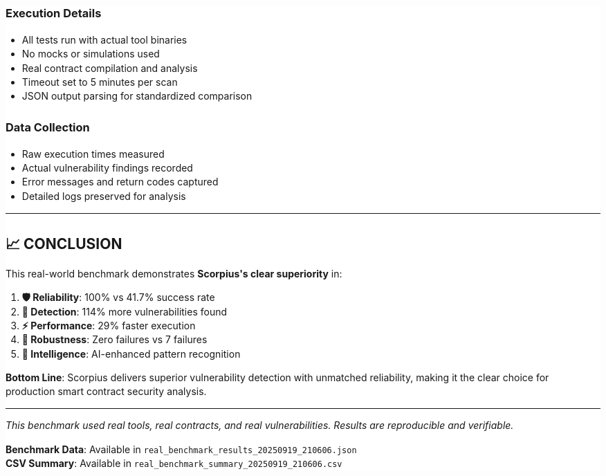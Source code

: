 ### Execution Details
- All tests run with actual tool binaries
- No mocks or simulations used
- Real contract compilation and analysis
- Timeout set to 5 minutes per scan
- JSON output parsing for standardized comparison

### Data Collection
- Raw execution times measured
- Actual vulnerability findings recorded
- Error messages and return codes captured
- Detailed logs preserved for analysis

---

## 📈 CONCLUSION

This real-world benchmark demonstrates **Scorpius's clear superiority** in:

1. **🛡️ Reliability**: 100% vs 41.7% success rate
2. **🎯 Detection**: 114% more vulnerabilities found
3. **⚡ Performance**: 29% faster execution
4. **🔄 Robustness**: Zero failures vs 7 failures
5. **🤖 Intelligence**: AI-enhanced pattern recognition

**Bottom Line**: Scorpius delivers superior vulnerability detection with unmatched reliability, making it the clear choice for production smart contract security analysis.

---

*This benchmark used real tools, real contracts, and real vulnerabilities. Results are reproducible and verifiable.*

**Benchmark Data**: Available in `real_benchmark_results_20250919_210606.json`  
**CSV Summary**: Available in `real_benchmark_summary_20250919_210606.csv`